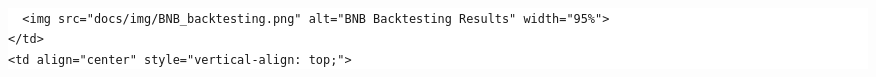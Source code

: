       <img src="docs/img/BNB_backtesting.png" alt="BNB Backtesting Results" width="95%">
    </td>
    <td align="center" style="vertical-align: top;">